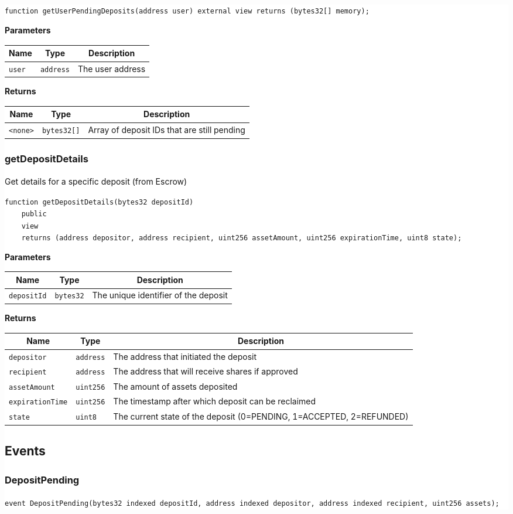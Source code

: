 
```solidity
function getUserPendingDeposits(address user) external view returns (bytes32[] memory);
```
**Parameters**

|Name|Type|Description|
|----|----|-----------|
|`user`|`address`|The user address|

**Returns**

|Name|Type|Description|
|----|----|-----------|
|`<none>`|`bytes32[]`|Array of deposit IDs that are still pending|


### getDepositDetails

Get details for a specific deposit (from Escrow)


```solidity
function getDepositDetails(bytes32 depositId)
    public
    view
    returns (address depositor, address recipient, uint256 assetAmount, uint256 expirationTime, uint8 state);
```
**Parameters**

|Name|Type|Description|
|----|----|-----------|
|`depositId`|`bytes32`|The unique identifier of the deposit|

**Returns**

|Name|Type|Description|
|----|----|-----------|
|`depositor`|`address`|The address that initiated the deposit|
|`recipient`|`address`|The address that will receive shares if approved|
|`assetAmount`|`uint256`|The amount of assets deposited|
|`expirationTime`|`uint256`|The timestamp after which deposit can be reclaimed|
|`state`|`uint8`|The current state of the deposit (0=PENDING, 1=ACCEPTED, 2=REFUNDED)|


## Events
### DepositPending

```solidity
event DepositPending(bytes32 indexed depositId, address indexed depositor, address indexed recipient, uint256 assets);
```
